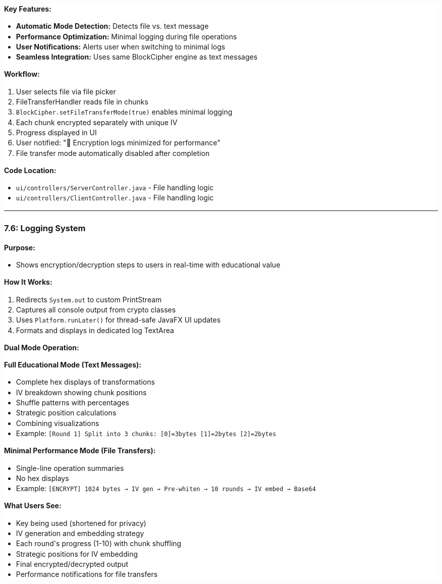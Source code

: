 **Key Features:**
- **Automatic Mode Detection:** Detects file vs. text message
- **Performance Optimization:** Minimal logging during file operations
- **User Notifications:** Alerts user when switching to minimal logs
- **Seamless Integration:** Uses same BlockCipher engine as text messages

**Workflow:**
1. User selects file via file picker
2. FileTransferHandler reads file in chunks
3. `BlockCipher.setFileTransferMode(true)` enables minimal logging
4. Each chunk encrypted separately with unique IV
5. Progress displayed in UI
6. User notified: "📝 Encryption logs minimized for performance"
7. File transfer mode automatically disabled after completion

**Code Location:**
- `ui/controllers/ServerController.java` - File handling logic
- `ui/controllers/ClientController.java` - File handling logic

---

### 7.6: Logging System

**Purpose:**
- Shows encryption/decryption steps to users in real-time with educational value

**How It Works:**
1. Redirects `System.out` to custom PrintStream
2. Captures all console output from crypto classes
3. Uses `Platform.runLater()` for thread-safe JavaFX UI updates
4. Formats and displays in dedicated log TextArea

**Dual Mode Operation:**

**Full Educational Mode (Text Messages):**
- Complete hex displays of transformations
- IV breakdown showing chunk positions
- Shuffle patterns with percentages
- Strategic position calculations
- Combining visualizations
- Example: `[Round 1] Split into 3 chunks: [0]=3bytes [1]=2bytes [2]=2bytes`

**Minimal Performance Mode (File Transfers):**
- Single-line operation summaries
- No hex displays
- Example: `[ENCRYPT] 1024 bytes → IV gen → Pre-whiten → 10 rounds → IV embed → Base64`

**What Users See:**
- Key being used (shortened for privacy)
- IV generation and embedding strategy
- Each round's progress (1-10) with chunk shuffling
- Strategic positions for IV embedding
- Final encrypted/decrypted output
- Performance notifications for file transfers

